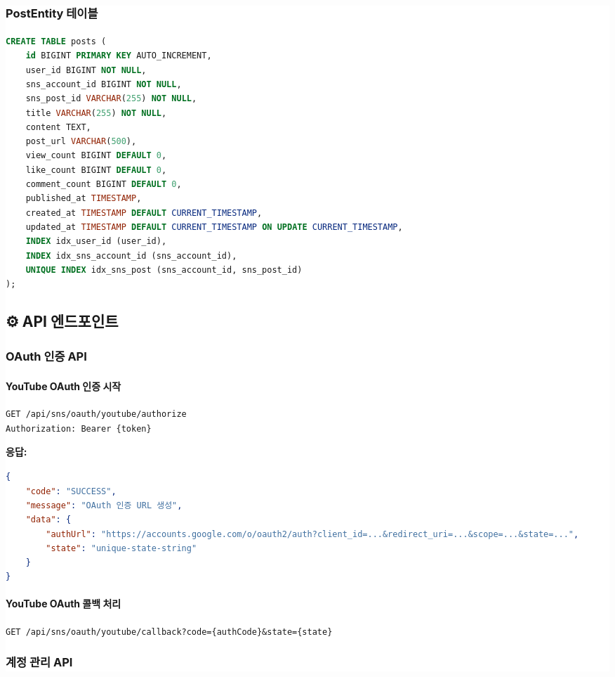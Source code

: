 ### PostEntity 테이블
```sql
CREATE TABLE posts (
    id BIGINT PRIMARY KEY AUTO_INCREMENT,
    user_id BIGINT NOT NULL,
    sns_account_id BIGINT NOT NULL,
    sns_post_id VARCHAR(255) NOT NULL,
    title VARCHAR(255) NOT NULL,
    content TEXT,
    post_url VARCHAR(500),
    view_count BIGINT DEFAULT 0,
    like_count BIGINT DEFAULT 0,
    comment_count BIGINT DEFAULT 0,
    published_at TIMESTAMP,
    created_at TIMESTAMP DEFAULT CURRENT_TIMESTAMP,
    updated_at TIMESTAMP DEFAULT CURRENT_TIMESTAMP ON UPDATE CURRENT_TIMESTAMP,
    INDEX idx_user_id (user_id),
    INDEX idx_sns_account_id (sns_account_id),
    UNIQUE INDEX idx_sns_post (sns_account_id, sns_post_id)
);
```

## ⚙️ API 엔드포인트

### OAuth 인증 API

#### YouTube OAuth 인증 시작
```http
GET /api/sns/oauth/youtube/authorize
Authorization: Bearer {token}
```

**응답:**
```json
{
    "code": "SUCCESS",
    "message": "OAuth 인증 URL 생성",
    "data": {
        "authUrl": "https://accounts.google.com/o/oauth2/auth?client_id=...&redirect_uri=...&scope=...&state=...",
        "state": "unique-state-string"
    }
}
```

#### YouTube OAuth 콜백 처리
```http
GET /api/sns/oauth/youtube/callback?code={authCode}&state={state}
```

### 계정 관리 API
